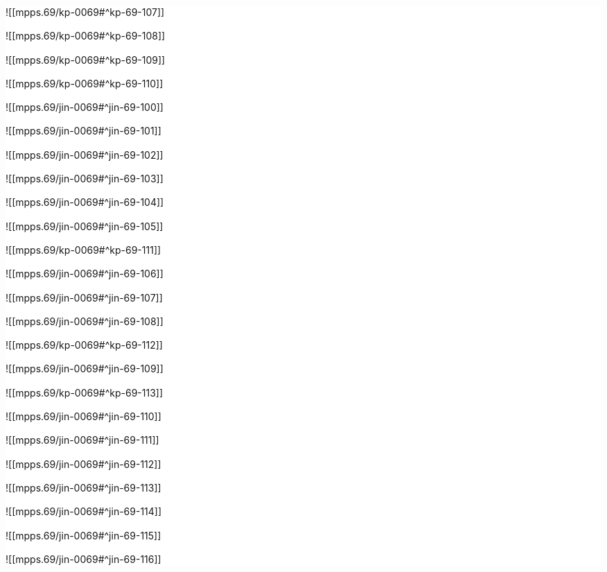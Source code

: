 ![[mpps.69/kp-0069#^kp-69-107]]

![[mpps.69/kp-0069#^kp-69-108]]

![[mpps.69/kp-0069#^kp-69-109]]

![[mpps.69/kp-0069#^kp-69-110]]

![[mpps.69/jin-0069#^jin-69-100]]

![[mpps.69/jin-0069#^jin-69-101]]

![[mpps.69/jin-0069#^jin-69-102]]

![[mpps.69/jin-0069#^jin-69-103]]

![[mpps.69/jin-0069#^jin-69-104]]

![[mpps.69/jin-0069#^jin-69-105]]

![[mpps.69/kp-0069#^kp-69-111]]

![[mpps.69/jin-0069#^jin-69-106]]

![[mpps.69/jin-0069#^jin-69-107]]

![[mpps.69/jin-0069#^jin-69-108]]

![[mpps.69/kp-0069#^kp-69-112]]

![[mpps.69/jin-0069#^jin-69-109]]

![[mpps.69/kp-0069#^kp-69-113]]

![[mpps.69/jin-0069#^jin-69-110]]

![[mpps.69/jin-0069#^jin-69-111]]

![[mpps.69/jin-0069#^jin-69-112]]

![[mpps.69/jin-0069#^jin-69-113]]

![[mpps.69/jin-0069#^jin-69-114]]

![[mpps.69/jin-0069#^jin-69-115]]

![[mpps.69/jin-0069#^jin-69-116]]
